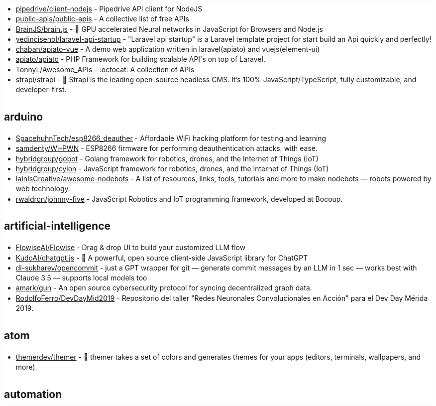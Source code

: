 - [pipedrive/client-nodejs](https://github.com/pipedrive/client-nodejs) - Pipedrive API client for NodeJS
- [public-apis/public-apis](https://github.com/public-apis/public-apis) - A collective list of free APIs
- [BrainJS/brain.js](https://github.com/BrainJS/brain.js) - 🤖 GPU accelerated Neural networks in JavaScript for Browsers and Node.js
- [yedincisenol/laravel-api-startup](https://github.com/yedincisenol/laravel-api-startup) - "Laravel api startup" is a Laravel template project for start build an Api quickly and perfectly!
- [chaban/apiato-vue](https://github.com/chaban/apiato-vue) - A demo web application written in laravel(apiato) and vuejs(element-ui)
- [apiato/apiato](https://github.com/apiato/apiato) - PHP Framework for building scalable API's on top of Laravel.
- [TonnyL/Awesome_APIs](https://github.com/TonnyL/Awesome_APIs) - :octocat: A collection of APIs
- [strapi/strapi](https://github.com/strapi/strapi) - 🚀 Strapi is the leading open-source headless CMS. It’s 100% JavaScript/TypeScript, fully customizable, and developer-first.

## arduino 

- [SpacehuhnTech/esp8266_deauther](https://github.com/SpacehuhnTech/esp8266_deauther) - Affordable WiFi hacking platform for testing and learning
- [samdenty/Wi-PWN](https://github.com/samdenty/Wi-PWN) - ESP8266 firmware for performing deauthentication attacks, with ease.
- [hybridgroup/gobot](https://github.com/hybridgroup/gobot) - Golang framework for robotics, drones, and the Internet of Things (IoT)
- [hybridgroup/cylon](https://github.com/hybridgroup/cylon) - JavaScript framework for robotics, drones, and the Internet of Things (IoT)
- [IainIsCreative/awesome-nodebots](https://github.com/IainIsCreative/awesome-nodebots) - A list of resources, links, tools, tutorials and more to make nodebots — robots powered by web technology.
- [rwaldron/johnny-five](https://github.com/rwaldron/johnny-five) - JavaScript Robotics and IoT programming framework, developed at Bocoup.

## artificial-intelligence 

- [FlowiseAI/Flowise](https://github.com/FlowiseAI/Flowise) - Drag & drop UI to build your customized LLM flow
- [KudoAI/chatgpt.js](https://github.com/KudoAI/chatgpt.js) - 🤖 A powerful, open source client-side JavaScript library for ChatGPT
- [di-sukharev/opencommit](https://github.com/di-sukharev/opencommit) - just a GPT wrapper for git — generate commit messages by an LLM in 1 sec — works best with Claude 3.5 — supports local models too
- [amark/gun](https://github.com/amark/gun) - An open source cybersecurity protocol for syncing decentralized graph data.
- [RodolfoFerro/DevDayMid2019](https://github.com/RodolfoFerro/DevDayMid2019) - Repositorio del taller "Redes Neuronales Convolucionales en Acción" para el Dev Day Mérida 2019.

## atom 

- [themerdev/themer](https://github.com/themerdev/themer) - 🎨 themer takes a set of colors and generates themes for your apps (editors, terminals, wallpapers, and more).

## automation 
